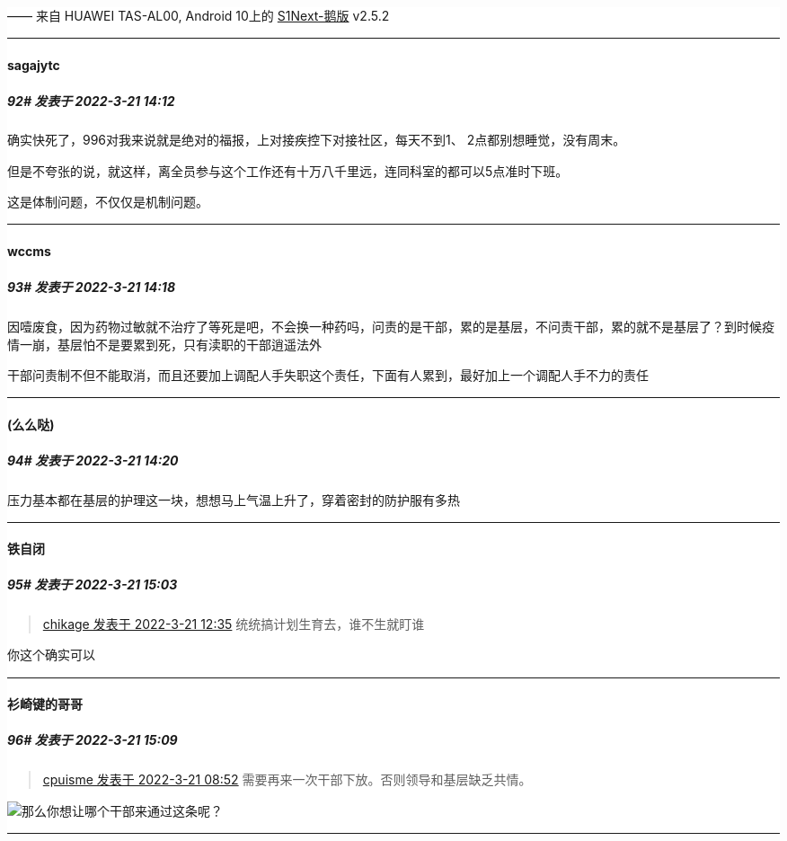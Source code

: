 —— 来自 HUAWEI TAS-AL00, Android 10上的 [S1Next-鹅版](https://github.com/ykrank/S1-Next/releases) v2.5.2

*****

####  sagajytc  
##### 92#       发表于 2022-3-21 14:12

确实快死了，996对我来说就是绝对的福报，上对接疾控下对接社区，每天不到1、 2点都别想睡觉，没有周末。

但是不夸张的说，就这样，离全员参与这个工作还有十万八千里远，连同科室的都可以5点准时下班。

这是体制问题，不仅仅是机制问题。

*****

####  wccms  
##### 93#       发表于 2022-3-21 14:18

因噎废食，因为药物过敏就不治疗了等死是吧，不会换一种药吗，问责的是干部，累的是基层，不问责干部，累的就不是基层了？到时候疫情一崩，基层怕不是要累到死，只有渎职的干部逍遥法外

干部问责制不但不能取消，而且还要加上调配人手失职这个责任，下面有人累到，最好加上一个调配人手不力的责任

*****

####  (么么哒)  
##### 94#       发表于 2022-3-21 14:20

压力基本都在基层的护理这一块，想想马上气温上升了，穿着密封的防护服有多热



*****

####  铁自闭  
##### 95#       发表于 2022-3-21 15:03

<blockquote><a href="httphttps://bbs.saraba1st.com/2b/forum.php?mod=redirect&amp;goto=findpost&amp;pid=55127473&amp;ptid=2059095" target="_blank">chikage 发表于 2022-3-21 12:35</a>
统统搞计划生育去，谁不生就盯谁</blockquote>
你这个确实可以



*****

####  衫崎键的哥哥  
##### 96#       发表于 2022-3-21 15:09

<blockquote><a href="httphttps://bbs.saraba1st.com/2b/forum.php?mod=redirect&amp;goto=findpost&amp;pid=55124901&amp;ptid=2059095" target="_blank">cpuisme 发表于 2022-3-21 08:52</a>
 需要再来一次干部下放。否则领导和基层缺乏共情。</blockquote>
<img src="https://static.saraba1st.com/image/smiley/face2017/037.png" referrerpolicy="no-referrer">那么你想让哪个干部来通过这条呢？



*****
